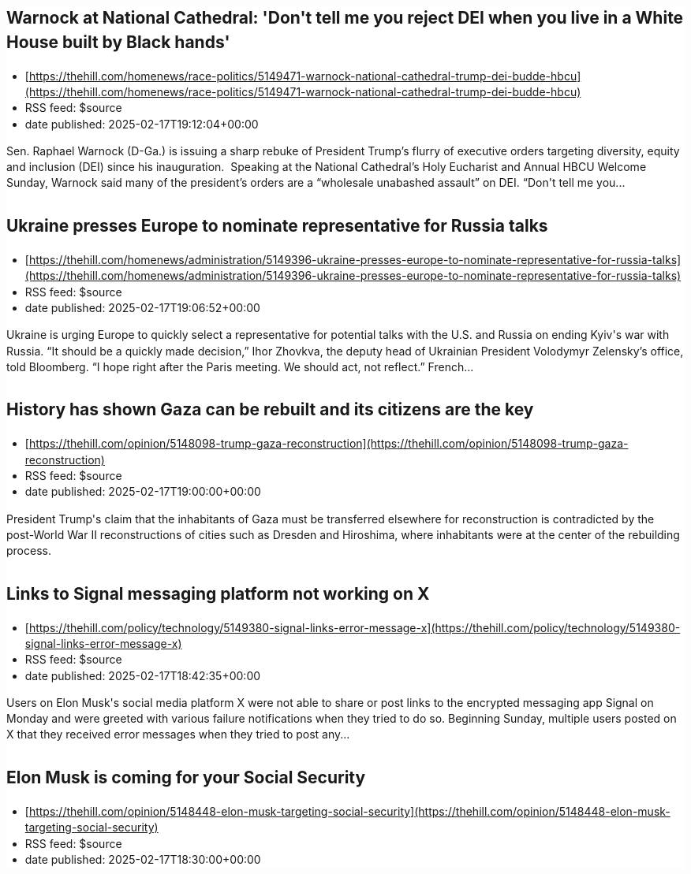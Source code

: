 ## Warnock at National Cathedral: 'Don't tell me you reject DEI when you live in a White House built by Black hands'
 - [https://thehill.com/homenews/race-politics/5149471-warnock-national-cathedral-trump-dei-budde-hbcu](https://thehill.com/homenews/race-politics/5149471-warnock-national-cathedral-trump-dei-budde-hbcu)
 - RSS feed: $source
 - date published: 2025-02-17T19:12:04+00:00

Sen. Raphael Warnock (D-Ga.) is issuing a sharp rebuke of President Trump’s flurry of executive orders targeting diversity, equity and inclusion (DEI) since his inauguration.  Speaking at the National Cathedral’s Holy Eucharist and Annual HBCU Welcome Sunday, Warnock said many of the president’s orders are a “wholesale unabashed assault” on DEI.  “Don't tell me you...

## Ukraine presses Europe to nominate representative for Russia talks
 - [https://thehill.com/homenews/administration/5149396-ukraine-presses-europe-to-nominate-representative-for-russia-talks](https://thehill.com/homenews/administration/5149396-ukraine-presses-europe-to-nominate-representative-for-russia-talks)
 - RSS feed: $source
 - date published: 2025-02-17T19:06:52+00:00

Ukraine is urging Europe to quickly select a representative for potential talks with the U.S. and Russia on ending Kyiv's war with Russia. “It should be a quickly made decision,” Ihor Zhovkva, the deputy head of Ukrainian President Volodymyr Zelensky’s office, told Bloomberg. “I hope right after the Paris meeting. We should act, not reflect.” French...

## History has shown Gaza can be rebuilt and its citizens are the key
 - [https://thehill.com/opinion/5148098-trump-gaza-reconstruction](https://thehill.com/opinion/5148098-trump-gaza-reconstruction)
 - RSS feed: $source
 - date published: 2025-02-17T19:00:00+00:00

President Trump's claim that the inhabitants of Gaza must be transferred elsewhere for reconstruction is contradicted by the post-World War II reconstructions of cities such as Dresden and Hiroshima, where inhabitants were at the center of the rebuilding process.

## Links to Signal messaging platform not working on X
 - [https://thehill.com/policy/technology/5149380-signal-links-error-message-x](https://thehill.com/policy/technology/5149380-signal-links-error-message-x)
 - RSS feed: $source
 - date published: 2025-02-17T18:42:35+00:00

Users on Elon Musk's social media platform X were not able to share or post links to the encrypted messaging app Signal on Monday and were greeted with various failure notifications when they tried to do so. Beginning Sunday, multiple users posted on X that they received error messages when they tried to post any...

## Elon Musk is coming for your Social Security
 - [https://thehill.com/opinion/5148448-elon-musk-targeting-social-security](https://thehill.com/opinion/5148448-elon-musk-targeting-social-security)
 - RSS feed: $source
 - date published: 2025-02-17T18:30:00+00:00
